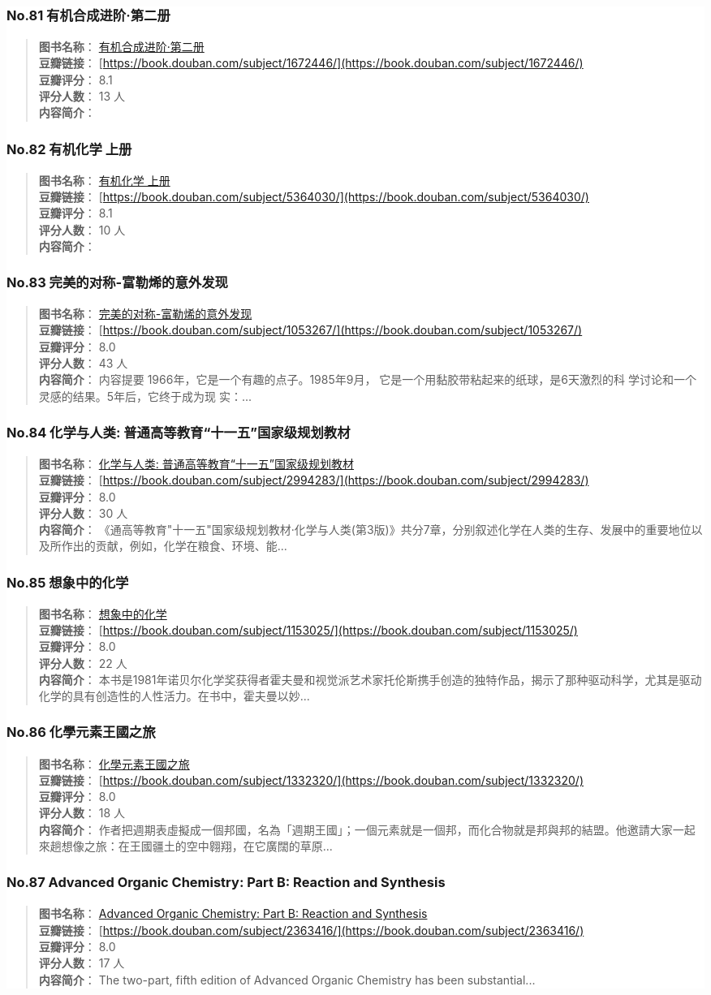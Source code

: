 ### No.81 有机合成进阶·第二册
 > **图书名称**： [有机合成进阶·第二册](https://book.douban.com/subject/1672446/)  
 > **豆瓣链接**： [https://book.douban.com/subject/1672446/](https://book.douban.com/subject/1672446/)  
 > **豆瓣评分**： 8.1  
 > **评分人数**： 13 人  
 > **内容简介**：   

### No.82 有机化学 上册
 > **图书名称**： [有机化学 上册](https://book.douban.com/subject/5364030/)  
 > **豆瓣链接**： [https://book.douban.com/subject/5364030/](https://book.douban.com/subject/5364030/)  
 > **豆瓣评分**： 8.1  
 > **评分人数**： 10 人  
 > **内容简介**：   

### No.83 完美的对称-富勒烯的意外发现
 > **图书名称**： [完美的对称-富勒烯的意外发现](https://book.douban.com/subject/1053267/)  
 > **豆瓣链接**： [https://book.douban.com/subject/1053267/](https://book.douban.com/subject/1053267/)  
 > **豆瓣评分**： 8.0  
 > **评分人数**： 43 人  
 > **内容简介**： 内容提要
1966年，它是一个有趣的点子。1985年9月，
它是一个用黏胶带粘起来的纸球，是6天激烈的科
学讨论和一个灵感的结果。5年后，它终于成为现
实：...  

### No.84 化学与人类: 普通高等教育“十一五”国家级规划教材
 > **图书名称**： [化学与人类: 普通高等教育“十一五”国家级规划教材](https://book.douban.com/subject/2994283/)  
 > **豆瓣链接**： [https://book.douban.com/subject/2994283/](https://book.douban.com/subject/2994283/)  
 > **豆瓣评分**： 8.0  
 > **评分人数**： 30 人  
 > **内容简介**： 《通高等教育"十一五"国家级规划教材·化学与人类(第3版)》共分7章，分别叙述化学在人类的生存、发展中的重要地位以及所作出的贡献，例如，化学在粮食、环境、能...  

### No.85 想象中的化学
 > **图书名称**： [想象中的化学](https://book.douban.com/subject/1153025/)  
 > **豆瓣链接**： [https://book.douban.com/subject/1153025/](https://book.douban.com/subject/1153025/)  
 > **豆瓣评分**： 8.0  
 > **评分人数**： 22 人  
 > **内容简介**： 本书是1981年诺贝尔化学奖获得者霍夫曼和视觉派艺术家托伦斯携手创造的独特作品，揭示了那种驱动科学，尤其是驱动化学的具有创造性的人性活力。在书中，霍夫曼以妙...  

### No.86 化學元素王國之旅
 > **图书名称**： [化學元素王國之旅](https://book.douban.com/subject/1332320/)  
 > **豆瓣链接**： [https://book.douban.com/subject/1332320/](https://book.douban.com/subject/1332320/)  
 > **豆瓣评分**： 8.0  
 > **评分人数**： 18 人  
 > **内容简介**： 作者把週期表虛擬成一個邦國，名為「週期王國」；一個元素就是一個邦，而化合物就是邦與邦的結盟。他邀請大家一起來趟想像之旅：在王國疆土的空中翱翔，在它廣闊的草原...  

### No.87 Advanced Organic Chemistry: Part B: Reaction and Synthesis
 > **图书名称**： [Advanced Organic Chemistry: Part B: Reaction and Synthesis](https://book.douban.com/subject/2363416/)  
 > **豆瓣链接**： [https://book.douban.com/subject/2363416/](https://book.douban.com/subject/2363416/)  
 > **豆瓣评分**： 8.0  
 > **评分人数**： 17 人  
 > **内容简介**： The two-part, fifth edition of Advanced Organic Chemistry has been substantial...  
